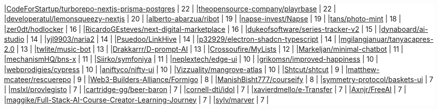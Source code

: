 |[CodeForStartup/turborepo-nextjs-prisma-postgres](https://github.com/CodeForStartup/turborepo-nextjs-prisma-postgres) | 22 |
|[theopensource-company/playrbase](https://github.com/theopensource-company/playrbase) | 22 |
|[developeratul/lemonsqueezy-nextjs](https://github.com/developeratul/lemonsqueezy-nextjs) | 20 |
|[alberto-abarzua/ribot](https://github.com/alberto-abarzua/ribot) | 19 |
|[napse-invest/Napse](https://github.com/napse-invest/Napse) | 19 |
|[tans/photo-mint](https://github.com/tans/photo-mint) | 18 |
|[zer0dt/hodlocker](https://github.com/zer0dt/hodlocker) | 16 |
|[RicardoGEsteves/next-digital-marketplace](https://github.com/RicardoGEsteves/next-digital-marketplace) | 16 |
|[dukeofsoftware/series-tracker-v2](https://github.com/dukeofsoftware/series-tracker-v2) | 15 |
|[dynaboard/ai-studio](https://github.com/dynaboard/ai-studio) | 14 |
|[yjl9903/naria2](https://github.com/yjl9903/naria2) | 14 |
|[Psuedoo/LinkHive](https://github.com/Psuedoo/LinkHive) | 14 |
|[p32929/electron-shadcn-typescript](https://github.com/p32929/electron-shadcn-typescript) | 14 |
|[mgilangjanuar/tanyacapres-2.0](https://github.com/mgilangjanuar/tanyacapres-2.0) | 13 |
|[twlite/music-bot](https://github.com/twlite/music-bot) | 13 |
|[Drakkarrr/D-prompt-AI](https://github.com/Drakkarrr/D-prompt-AI) | 13 |
|[Crossoufire/MyLists](https://github.com/Crossoufire/MyLists) | 12 |
|[Markeljan/minimal-chatbot](https://github.com/Markeljan/minimal-chatbot) | 11 |
|[mechanismHQ/bns-x](https://github.com/mechanismHQ/bns-x) | 11 |
|[Siirko/symfoniya](https://github.com/Siirko/symfoniya) | 11 |
|[neplextech/edge-ui](https://github.com/neplextech/edge-ui) | 10 |
|[grikomsn/improved-happiness](https://github.com/grikomsn/improved-happiness) | 10 |
|[webprodigies/cypress](https://github.com/webprodigies/cypress) | 10 |
|[aniftyco/nifty-ui](https://github.com/aniftyco/nifty-ui) | 10 |
|[Vizzuality/mangrove-atlas](https://github.com/Vizzuality/mangrove-atlas) | 10 |
|[Shtcut/shtcut](https://github.com/Shtcut/shtcut) | 9 |
|[matthew-mcateer/rescuerepo](https://github.com/matthew-mcateer/rescuerepo) | 9 |
|[Web3-Builders-Alliance/Formigo](https://github.com/Web3-Builders-Alliance/Formigo) | 8 |
|[ManishBisht777/courseify](https://github.com/ManishBisht777/courseify) | 8 |
|[symmetry-protocol/baskets-ui](https://github.com/symmetry-protocol/baskets-ui) | 7 |
|[mslxl/provlegisto](https://github.com/mslxl/provlegisto) | 7 |
|[cartridge-gg/beer-baron](https://github.com/cartridge-gg/beer-baron) | 7 |
|[cornell-dti/idol](https://github.com/cornell-dti/idol) | 7 |
|[xavierdmello/e-Transfer](https://github.com/xavierdmello/e-Transfer) | 7 |
|[Axnjr/FreeAI](https://github.com/Axnjr/FreeAI) | 7 |
|[maggike/Full-Stack-AI-Course-Creator-Learning-Journey](https://github.com/maggike/Full-Stack-AI-Course-Creator-Learning-Journey) | 7 |
|[sylv/marver](https://github.com/sylv/marver) | 7 |
